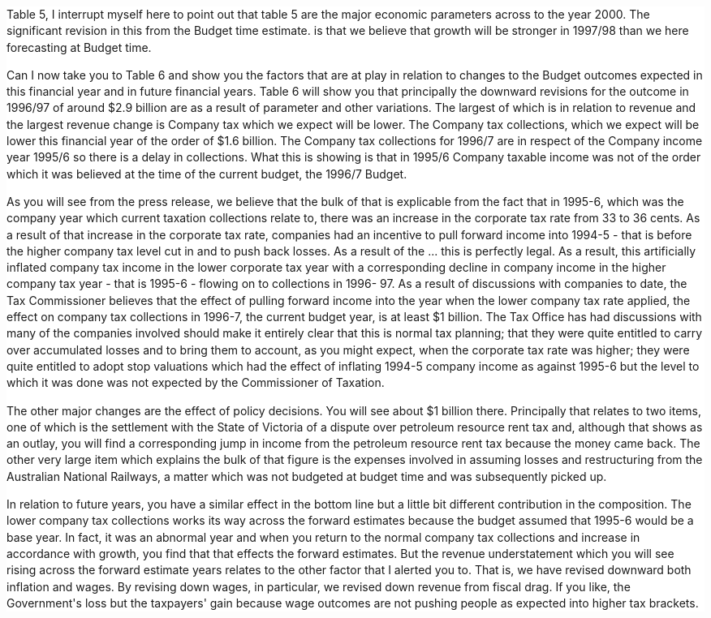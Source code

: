  Table 5, I interrupt myself here
to point out that table 5 are the major economic parameters across to the
year 2000. The significant revision in this from the Budget time estimate.
is that we believe that growth will be stronger in 1997/98 than we here
forecasting at Budget time.

 Can I now take you to Table 6 and
show you the factors that are at play in relation to changes to the Budget
outcomes expected in this financial year and in future financial years.
Table 6 will show you that principally the downward revisions for the
outcome in 1996/97 of around $2.9 billion are as a result of parameter and
other variations. The largest of which is in relation to revenue and the
largest revenue change is Company tax which we expect will be lower. The
Company tax collections, which we expect will be lower this financial year
of the order of $1.6 billion. The Company tax collections for 1996/7 are in
respect of the Company income year 1995/6 so there is a delay in
collections. What this is showing is that in 1995/6 Company taxable income
was not of the order which it was believed at the time of the current
budget, the 1996/7 Budget.

 As you will see from the press
release, we believe that the bulk of that is explicable from the fact that
in 1995-6, which was the company year which current taxation collections
relate to, there was an increase in the corporate tax rate from 33 to 36
cents. As a result of that increase in the corporate tax rate, companies had
an incentive to pull forward income into 1994-5 - that is before the higher
company tax level cut in and to push back losses. As a result of the ...
this is perfectly legal. As a result, this artificially inflated company tax
income in the lower corporate tax year with a corresponding decline in
company income in the higher company tax year - that is 1995-6 - flowing on
to collections in 1996- 97. As a result of discussions with companies to
date, the Tax Commissioner believes that the effect of pulling forward
income into the year when the lower company tax rate applied, the effect on
company tax collections in 1996-7, the current budget year, is at least $1
billion. The Tax Office has had discussions with many of the companies
involved should make it entirely clear that this is normal tax planning;
that they were quite entitled to carry over accumulated losses and to bring
them to account, as you might expect, when the corporate tax rate was
higher; they were quite entitled to adopt stop valuations which had the
effect of inflating 1994-5 company income as against 1995-6 but the level to
which it was done was not expected by the Commissioner of Taxation.

 The other major changes are the effect of policy decisions. You will
see about $1 billion there. Principally that relates to two items, one of
which is the settlement with the State of Victoria of a dispute over
petroleum resource rent tax and, although that shows as an outlay, you will
find a corresponding jump in income from the petroleum resource rent tax
because the money came back. The other very large item which explains the
bulk of that figure is the expenses involved in assuming losses and
restructuring from the Australian National Railways, a matter which was not
budgeted at budget time and was subsequently picked up.

 In
relation to future years, you have a similar effect in the bottom line but a
little bit different contribution in the composition. The lower company tax
collections works its way across the forward estimates because the budget
assumed that 1995-6 would be a base year. In fact, it was an abnormal year
and when you return to the normal company tax collections and increase in
accordance with growth, you find that that effects the forward estimates.
But the revenue understatement which you will see rising across the forward
estimate years relates to the other factor that I alerted you to. That is,
we have revised downward both inflation and wages. By revising down wages,
in particular, we revised down revenue from fiscal drag. If you like, the
Government's loss but the taxpayers' gain because wage outcomes are not
pushing people as expected into higher tax brackets.
